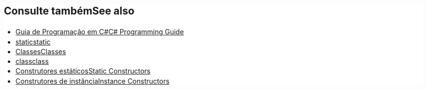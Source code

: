 ## <a name="see-also"></a><span data-ttu-id="a179d-154">Consulte também</span><span class="sxs-lookup"><span data-stu-id="a179d-154">See also</span></span>

- [<span data-ttu-id="a179d-155">Guia de Programação em C#</span><span class="sxs-lookup"><span data-stu-id="a179d-155">C# Programming Guide</span></span>](../../../csharp/programming-guide/index.md)
- [<span data-ttu-id="a179d-156">static</span><span class="sxs-lookup"><span data-stu-id="a179d-156">static</span></span>](../../../csharp/language-reference/keywords/static.md)
- [<span data-ttu-id="a179d-157">Classes</span><span class="sxs-lookup"><span data-stu-id="a179d-157">Classes</span></span>](../../../csharp/programming-guide/classes-and-structs/classes.md)
- [<span data-ttu-id="a179d-158">class</span><span class="sxs-lookup"><span data-stu-id="a179d-158">class</span></span>](../../../csharp/language-reference/keywords/class.md)
- [<span data-ttu-id="a179d-159">Construtores estáticos</span><span class="sxs-lookup"><span data-stu-id="a179d-159">Static Constructors</span></span>](../../../csharp/programming-guide/classes-and-structs/static-constructors.md)
- [<span data-ttu-id="a179d-160">Construtores de instância</span><span class="sxs-lookup"><span data-stu-id="a179d-160">Instance Constructors</span></span>](../../../csharp/programming-guide/classes-and-structs/instance-constructors.md)

